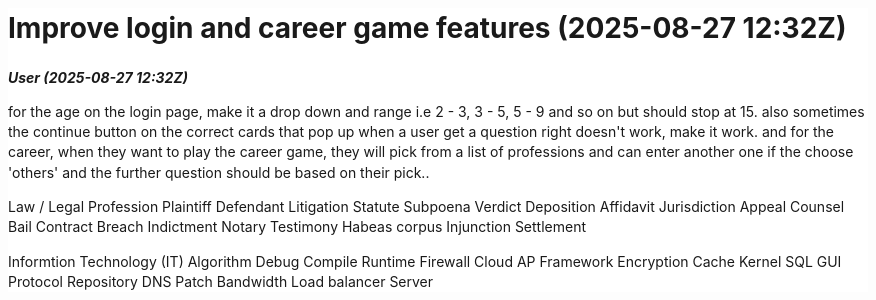 



# Improve login and career game features (2025-08-27 12:32Z)

_**User (2025-08-27 12:32Z)**_

for the age on the login page, make it a drop down and range i.e 2 - 3, 3 - 5, 5 - 9 and so on but should stop at 15. also sometimes the continue button on the correct cards that pop up when a user get a question right doesn't work, make it work. and for the career, when they want to play the career game, they will pick from a list of professions and can enter another one if the choose 'others' and the further question should be based on their pick..

Law / Legal Profession
Plaintiff
Defendant
Litigation
Statute
Subpoena
Verdict
Deposition
Affidavit
Jurisdiction
Appeal
Counsel
Bail
Contract
Breach
Indictment
Notary
Testimony
Habeas corpus
Injunction
Settlement

Informtion Technology (IT)
Algorithm
Debug
Compile
Runtime
Firewall
Cloud
AP
Framework
Encryption
Cache
Kernel
SQL
GUI
Protocol
Repository
DNS
Patch
Bandwidth
Load balancer
Server
